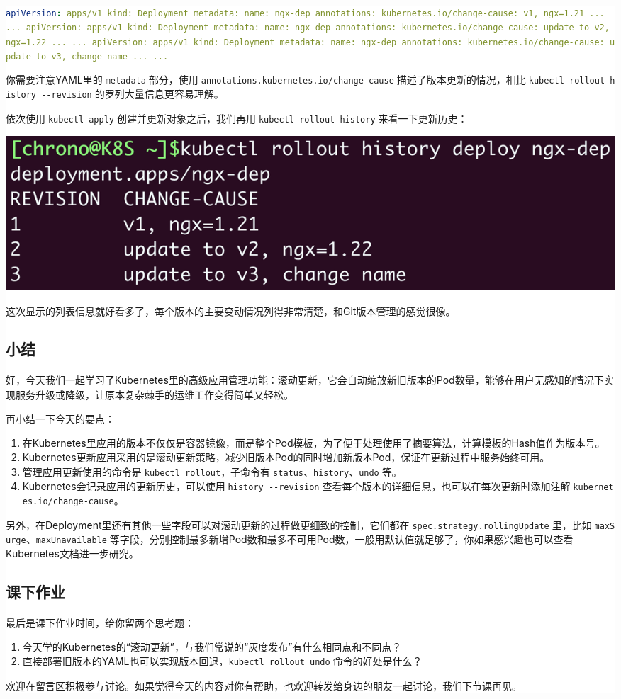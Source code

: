 ```yaml
apiVersion: apps/v1 kind: Deployment metadata: name: ngx-dep annotations: kubernetes.io/change-cause: v1, ngx=1.21 ... ... apiVersion: apps/v1 kind: Deployment metadata: name: ngx-dep annotations: kubernetes.io/change-cause: update to v2, ngx=1.22 ... ... apiVersion: apps/v1 kind: Deployment metadata: name: ngx-dep annotations: kubernetes.io/change-cause: update to v3, change name ... ...
```

你需要注意YAML里的 `metadata` 部分，使用 `annotations.kubernetes.io/change-cause` 描述了版本更新的情况，相比 `kubectl rollout history --revision` 的罗列大量信息更容易理解。

依次使用 `kubectl apply` 创建并更新对象之后，我们再用 `kubectl rollout history` 来看一下更新历史：

![图片](assets/27_13.png)

这次显示的列表信息就好看多了，每个版本的主要变动情况列得非常清楚，和Git版本管理的感觉很像。

## 小结

好，今天我们一起学习了Kubernetes里的高级应用管理功能：滚动更新，它会自动缩放新旧版本的Pod数量，能够在用户无感知的情况下实现服务升级或降级，让原本复杂棘手的运维工作变得简单又轻松。

再小结一下今天的要点：

1.  在Kubernetes里应用的版本不仅仅是容器镜像，而是整个Pod模板，为了便于处理使用了摘要算法，计算模板的Hash值作为版本号。
2.  Kubernetes更新应用采用的是滚动更新策略，减少旧版本Pod的同时增加新版本Pod，保证在更新过程中服务始终可用。
3.  管理应用更新使用的命令是 `kubectl rollout`，子命令有 `status`、`history`、`undo` 等。
4.  Kubernetes会记录应用的更新历史，可以使用 `history --revision` 查看每个版本的详细信息，也可以在每次更新时添加注解 `kubernetes.io/change-cause`。

另外，在Deployment里还有其他一些字段可以对滚动更新的过程做更细致的控制，它们都在 `spec.strategy.rollingUpdate` 里，比如 `maxSurge`、`maxUnavailable` 等字段，分别控制最多新增Pod数和最多不可用Pod数，一般用默认值就足够了，你如果感兴趣也可以查看Kubernetes文档进一步研究。

## 课下作业

最后是课下作业时间，给你留两个思考题：

1.  今天学的Kubernetes的“滚动更新”，与我们常说的“灰度发布”有什么相同点和不同点？
2.  直接部署旧版本的YAML也可以实现版本回退，`kubectl rollout undo` 命令的好处是什么？

欢迎在留言区积极参与讨论。如果觉得今天的内容对你有帮助，也欢迎转发给身边的朋友一起讨论，我们下节课再见。
